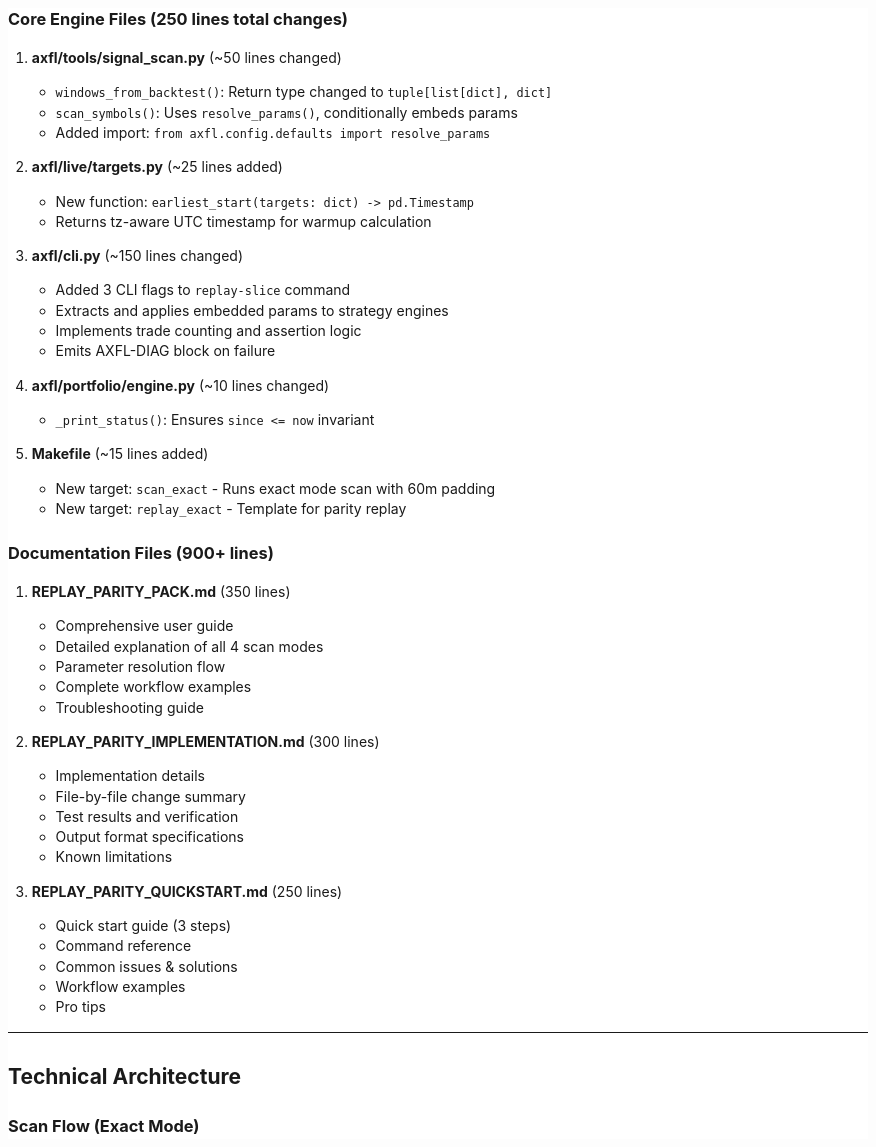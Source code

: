 ### Core Engine Files (250 lines total changes)

1. **axfl/tools/signal_scan.py** (~50 lines changed)
   - `windows_from_backtest()`: Return type changed to `tuple[list[dict], dict]`
   - `scan_symbols()`: Uses `resolve_params()`, conditionally embeds params
   - Added import: `from axfl.config.defaults import resolve_params`

2. **axfl/live/targets.py** (~25 lines added)
   - New function: `earliest_start(targets: dict) -> pd.Timestamp`
   - Returns tz-aware UTC timestamp for warmup calculation

3. **axfl/cli.py** (~150 lines changed)
   - Added 3 CLI flags to `replay-slice` command
   - Extracts and applies embedded params to strategy engines
   - Implements trade counting and assertion logic
   - Emits AXFL-DIAG block on failure

4. **axfl/portfolio/engine.py** (~10 lines changed)
   - `_print_status()`: Ensures `since <= now` invariant

5. **Makefile** (~15 lines added)
   - New target: `scan_exact` - Runs exact mode scan with 60m padding
   - New target: `replay_exact` - Template for parity replay

### Documentation Files (900+ lines)

1. **REPLAY_PARITY_PACK.md** (350 lines)
   - Comprehensive user guide
   - Detailed explanation of all 4 scan modes
   - Parameter resolution flow
   - Complete workflow examples
   - Troubleshooting guide

2. **REPLAY_PARITY_IMPLEMENTATION.md** (300 lines)
   - Implementation details
   - File-by-file change summary
   - Test results and verification
   - Output format specifications
   - Known limitations

3. **REPLAY_PARITY_QUICKSTART.md** (250 lines)
   - Quick start guide (3 steps)
   - Command reference
   - Common issues & solutions
   - Workflow examples
   - Pro tips

---

## Technical Architecture

### Scan Flow (Exact Mode)
